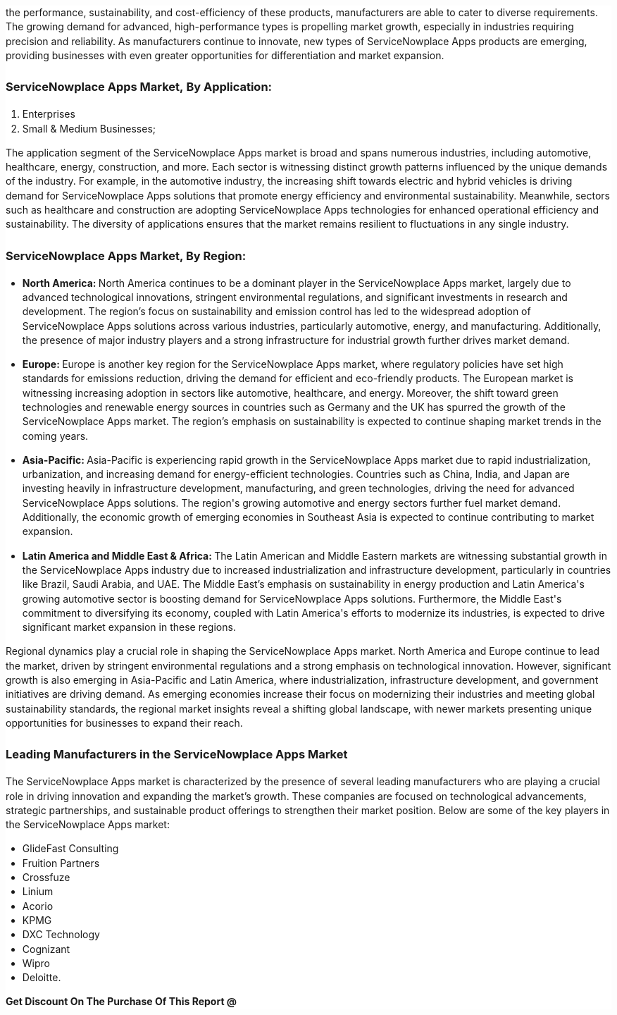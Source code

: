 the performance, sustainability, and cost-efficiency of these products, manufacturers are able to cater to diverse requirements. The growing demand for advanced, high-performance types is propelling market growth, especially in industries requiring precision and reliability. As manufacturers continue to innovate, new types of ServiceNowplace Apps products are emerging, providing businesses with even greater opportunities for differentiation and market expansion.</p><h3>ServiceNowplace Apps Market,&nbsp;By Application:</h3><ol><li>Enterprises<li> Small & Medium Businesses;</li></ol><p>The application segment of the ServiceNowplace Apps market is broad and spans numerous industries, including automotive, healthcare, energy, construction, and more. Each sector is witnessing distinct growth patterns influenced by the unique demands of the industry. For example, in the automotive industry, the increasing shift towards electric and hybrid vehicles is driving demand for ServiceNowplace Apps solutions that promote energy efficiency and environmental sustainability. Meanwhile, sectors such as healthcare and construction are adopting ServiceNowplace Apps technologies for enhanced operational efficiency and sustainability. The diversity of applications ensures that the market remains resilient to fluctuations in any single industry.</p><h3>ServiceNowplace Apps Market, By Region:</h3><ul><li><p><strong>North America:&nbsp;</strong>North America continues to be a dominant player in the ServiceNowplace Apps market, largely due to advanced technological innovations, stringent environmental regulations, and significant investments in research and development. The region&rsquo;s focus on sustainability and emission control has led to the widespread adoption of ServiceNowplace Apps solutions across various industries, particularly automotive, energy, and manufacturing. Additionally, the presence of major industry players and a strong infrastructure for industrial growth further drives market demand.</p></li><li><p><strong><strong>Europe:&nbsp;</strong></strong>Europe is another key region for the ServiceNowplace Apps market, where regulatory policies have set high standards for emissions reduction, driving the demand for efficient and eco-friendly products. The European market is witnessing increasing adoption in sectors like automotive, healthcare, and energy. Moreover, the shift toward green technologies and renewable energy sources in countries such as Germany and the UK has spurred the growth of the ServiceNowplace Apps market. The region&rsquo;s emphasis on sustainability is expected to continue shaping market trends in the coming years.</p></li><li><p><strong><strong>Asia-Pacific:&nbsp;</strong></strong>Asia-Pacific is experiencing rapid growth in the ServiceNowplace Apps market due to rapid industrialization, urbanization, and increasing demand for energy-efficient technologies. Countries such as China, India, and Japan are investing heavily in infrastructure development, manufacturing, and green technologies, driving the need for advanced ServiceNowplace Apps solutions. The region's growing automotive and energy sectors further fuel market demand. Additionally, the economic growth of emerging economies in Southeast Asia is expected to continue contributing to market expansion.</p></li><li><p><strong><strong>Latin America and Middle East &amp; Africa:&nbsp;</strong></strong>The Latin American and Middle Eastern markets are witnessing substantial growth in the ServiceNowplace Apps industry due to increased industrialization and infrastructure development, particularly in countries like Brazil, Saudi Arabia, and UAE. The Middle East&rsquo;s emphasis on sustainability in energy production and Latin America's growing automotive sector is boosting demand for ServiceNowplace Apps solutions. Furthermore, the Middle East's commitment to diversifying its economy, coupled with Latin America's efforts to modernize its industries, is expected to drive significant market expansion in these regions.</p></li></ul><p>Regional dynamics play a crucial role in shaping the ServiceNowplace Apps market. North America and Europe continue to lead the market, driven by stringent environmental regulations and a strong emphasis on technological innovation. However, significant growth is also emerging in Asia-Pacific and Latin America, where industrialization, infrastructure development, and government initiatives are driving demand. As emerging economies increase their focus on modernizing their industries and meeting global sustainability standards, the regional market insights reveal a shifting global landscape, with newer markets presenting unique opportunities for businesses to expand their reach.</p><h3><strong>Leading Manufacturers in the ServiceNowplace Apps Market</strong></h3><p>The ServiceNowplace Apps market is characterized by the presence of several leading manufacturers who are playing a crucial role in driving innovation and expanding the market&rsquo;s growth. These companies are focused on technological advancements, strategic partnerships, and sustainable product offerings to strengthen their market position. Below are some of the key players in the ServiceNowplace Apps market:</p></div><div class="article-main__content" data-test-id="publishing-text-block"><ul><li><span class="">GlideFast Consulting<li> Fruition Partners<li> Crossfuze<li> Linium<li> Acorio<li> KPMG<li> DXC Technology<li> Cognizant<li> Wipro<li> Deloitte.</span></li></ul></div><div class="article-main__content" data-test-id="publishing-text-block"><p><span class="font-[700]"><strong>Get Discount On The Purchase Of This Report @</strong>